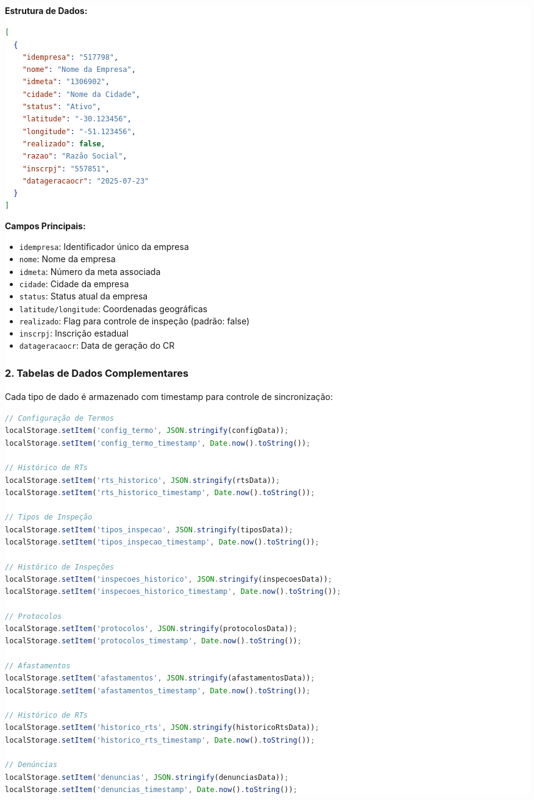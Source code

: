**Estrutura de Dados:**
```json
[
  {
    "idempresa": "517798",
    "nome": "Nome da Empresa",
    "idmeta": "1306902",
    "cidade": "Nome da Cidade",
    "status": "Ativo",
    "latitude": "-30.123456",
    "longitude": "-51.123456",
    "realizado": false,
    "razao": "Razão Social",
    "inscrpj": "557851",
    "datageracaocr": "2025-07-23"
  }
]
```

**Campos Principais:**
- `idempresa`: Identificador único da empresa
- `nome`: Nome da empresa
- `idmeta`: Número da meta associada
- `cidade`: Cidade da empresa
- `status`: Status atual da empresa
- `latitude/longitude`: Coordenadas geográficas
- `realizado`: Flag para controle de inspeção (padrão: false)
- `inscrpj`: Inscrição estadual
- `datageracaocr`: Data de geração do CR

### 2. **Tabelas de Dados Complementares**
Cada tipo de dado é armazenado com timestamp para controle de sincronização:

```javascript
// Configuração de Termos
localStorage.setItem('config_termo', JSON.stringify(configData));
localStorage.setItem('config_termo_timestamp', Date.now().toString());

// Histórico de RTs
localStorage.setItem('rts_historico', JSON.stringify(rtsData));
localStorage.setItem('rts_historico_timestamp', Date.now().toString());

// Tipos de Inspeção
localStorage.setItem('tipos_inspecao', JSON.stringify(tiposData));
localStorage.setItem('tipos_inspecao_timestamp', Date.now().toString());

// Histórico de Inspeções
localStorage.setItem('inspecoes_historico', JSON.stringify(inspecoesData));
localStorage.setItem('inspecoes_historico_timestamp', Date.now().toString());

// Protocolos
localStorage.setItem('protocolos', JSON.stringify(protocolosData));
localStorage.setItem('protocolos_timestamp', Date.now().toString());

// Afastamentos
localStorage.setItem('afastamentos', JSON.stringify(afastamentosData));
localStorage.setItem('afastamentos_timestamp', Date.now().toString());

// Histórico de RTs
localStorage.setItem('historico_rts', JSON.stringify(historicoRtsData));
localStorage.setItem('historico_rts_timestamp', Date.now().toString());

// Denúncias
localStorage.setItem('denuncias', JSON.stringify(denunciasData));
localStorage.setItem('denuncias_timestamp', Date.now().toString());
```